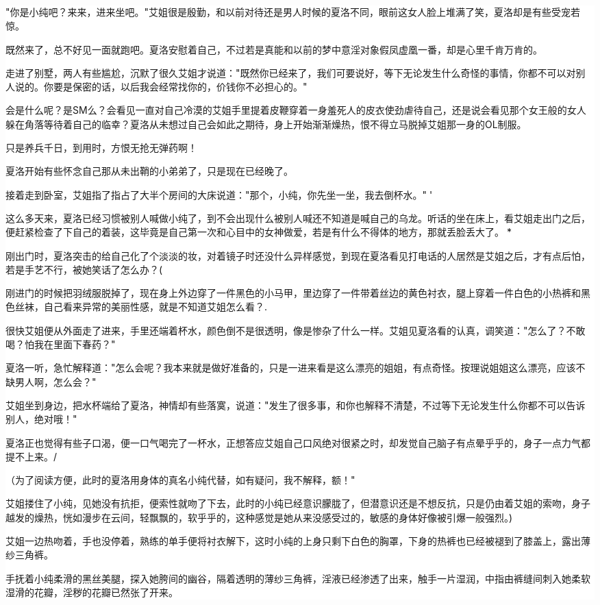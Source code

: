 

"你是小纯吧？来来，进来坐吧。"艾姐很是殷勤，和以前对待还是男人时候的夏洛不同，眼前这女人脸上堆满了笑，夏洛却是有些受宠若惊。



既然来了，总不好见一面就跑吧。夏洛安慰着自己，不过若是真能和以前的梦中意淫对象假凤虚凰一番，却是心里千肯万肯的。



走进了别墅，两人有些尴尬，沉默了很久艾姐才说道："既然你已经来了，我们可要说好，等下无论发生什么奇怪的事情，你都不可以对别人说的。你要是保密的话，以后我会经常找你的，价钱你不必担心的。"



会是什么呢？是SM么？会看见一直对自己冷漠的艾姐手里提着皮鞭穿着一身羞死人的皮衣使劲虐待自己，还是说会看见那个女王般的女人躲在角落等待着自己的临幸？夏洛从未想过自己会如此之期待，身上开始渐渐燥热，恨不得立马脱掉艾姐那一身的OL制服。



只是养兵千日，到用时，方恨无抢无弹药啊！



夏洛开始有些怀念自己那从未出鞘的小弟弟了，只是现在已经晚了。



接着走到卧室，艾姐指了指占了大半个房间的大床说道："那个，小纯，你先坐一坐，我去倒杯水。" '



这么多天来，夏洛已经习惯被别人喊做小纯了，到不会出现什么被别人喊还不知道是喊自己的乌龙。听话的坐在床上，看艾姐走出门之后，便赶紧检查了下自己的着装，这毕竟是自己第一次和心目中的女神做爱，若是有什么不得体的地方，那就丢脸丢大了。 *



刚出门时，夏洛突击的给自己化了个淡淡的妆，对着镜子时还没什么异样感觉，到现在夏洛看见打电话的人居然是艾姐之后，才有点后怕，若是手艺不行，被她笑话了怎么办？(



刚进门的时候把羽绒服脱掉了，现在身上外边穿了一件黑色的小马甲，里边穿了一件带着丝边的黄色衬衣，腿上穿着一件白色的小热裤和黑色丝袜，自己看来异常的美丽性感，就是不知道艾姐怎么看？.



很快艾姐便从外面走了进来，手里还端着杯水，颜色倒不是很透明，像是惨杂了什么一样。艾姐见夏洛看的认真，调笑道："怎么了？不敢喝？怕我在里面下春药？"



夏洛一听，急忙解释道："怎么会呢？我本来就是做好准备的，只是一进来看是这么漂亮的姐姐，有点奇怪。按理说姐姐这么漂亮，应该不缺男人啊，怎么会？"



艾姐坐到身边，把水杯端给了夏洛，神情却有些落寞，说道："发生了很多事，和你也解释不清楚，不过等下无论发生什么你都不可以告诉别人，绝对哦！"



夏洛正也觉得有些子口渴，便一口气喝完了一杯水，正想答应艾姐自己口风绝对很紧之时，却发觉自己脑子有点晕乎乎的，身子一点力气都提不上来。/



（为了阅读方便，此时的夏洛用身体的真名小纯代替，如有疑问，我不解释，额！"



艾姐搂住了小纯，见她没有抗拒，便索性就吻了下去，此时的小纯已经意识朦胧了，但潜意识还是不想反抗，只是仍由着艾姐的索吻，身子越发的燥热，恍如漫步在云间，轻飘飘的，软乎乎的，这种感觉是她从来没感受过的，敏感的身体好像被引爆一般强烈。)



艾姐一边热吻着，手也没停着，熟练的单手便将衬衣解下，这时小纯的上身只剩下白色的胸罩，下身的热裤也已经被褪到了膝盖上，露出薄纱三角裤。



手抚着小纯柔滑的黑丝美腿，探入她胯间的幽谷，隔着透明的薄纱三角裤，淫液已经渗透了出来，触手一片湿润，中指由裤缝间刺入她柔软湿滑的花瓣，淫秽的花瓣已然张了开来。

